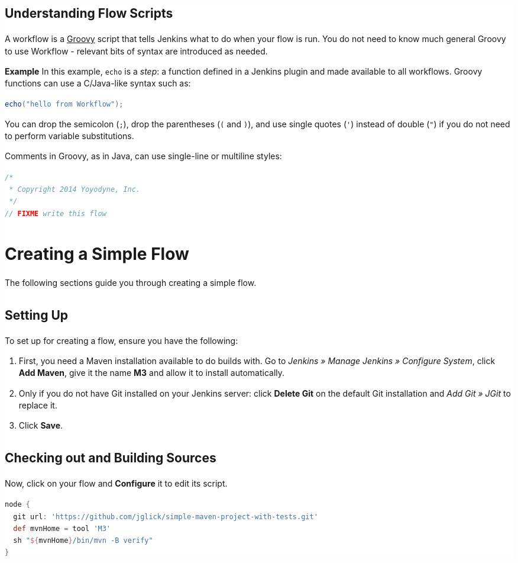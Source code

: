 





## Understanding Flow Scripts

A workflow is a [Groovy](http://groovy-lang.org/documentation.html) script that tells Jenkins what to do when your flow is run.
You do not need to know much general Groovy to use Workflow - relevant bits of syntax are introduced as needed.

**Example** In this example, `echo` is a _step_: a function defined in a Jenkins plugin and made available to all workflows.
Groovy functions can use a C/Java-like syntax such as:

```groovy
echo("hello from Workflow");
```
You can drop the semicolon (`;`), drop the parentheses (`(` and `)`), and use single quotes (`'`) instead of double (`"`) if you do not need to perform variable substitutions.

Comments in Groovy, as in Java, can use single-line or multiline styles:

```groovy
/*
 * Copyright 2014 Yoyodyne, Inc.
 */
// FIXME write this flow
```

# Creating a Simple Flow

The following sections guide you through creating a simple flow.

## Setting Up
To set up for creating a flow, ensure you have the following:

1. First, you need a Maven installation available to do builds with.
Go to _Jenkins » Manage Jenkins » Configure System_, click **Add Maven**, give it the name **M3** and allow it to install automatically.

2. Only if you do not have Git installed on your Jenkins server: click **Delete Git** on the default Git installation and _Add Git » JGit_ to replace it.

3. Click **Save**.

## Checking out and Building Sources

Now, click on your flow and **Configure** it to edit its script.

```groovy
node {
  git url: 'https://github.com/jglick/simple-maven-project-with-tests.git'
  def mvnHome = tool 'M3'
  sh "${mvnHome}/bin/mvn -B verify"
}
```
